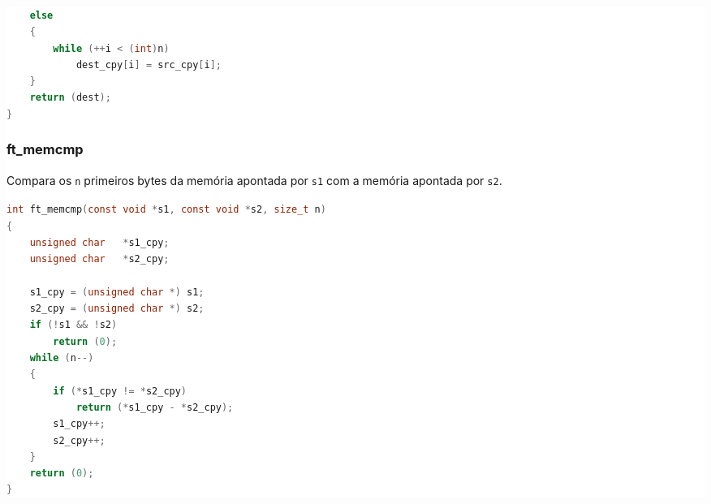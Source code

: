 ```c
	else
	{
		while (++i < (int)n)
			dest_cpy[i] = src_cpy[i];
	}
	return (dest);
}
```

<h3 id="memcmp">ft_memcmp</h3>
<p>Compara os <code>n</code> primeiros bytes da memória apontada por <code>s1</code> com a memória apontada por <code>s2</code>.</p>

```c
int	ft_memcmp(const void *s1, const void *s2, size_t n)
{
	unsigned char	*s1_cpy;
	unsigned char	*s2_cpy;

	s1_cpy = (unsigned char *) s1;
	s2_cpy = (unsigned char *) s2;
	if (!s1 && !s2)
		return (0);
	while (n--)
	{
		if (*s1_cpy != *s2_cpy)
			return (*s1_cpy - *s2_cpy);
		s1_cpy++;
		s2_cpy++;
	}
	return (0);
}
```

